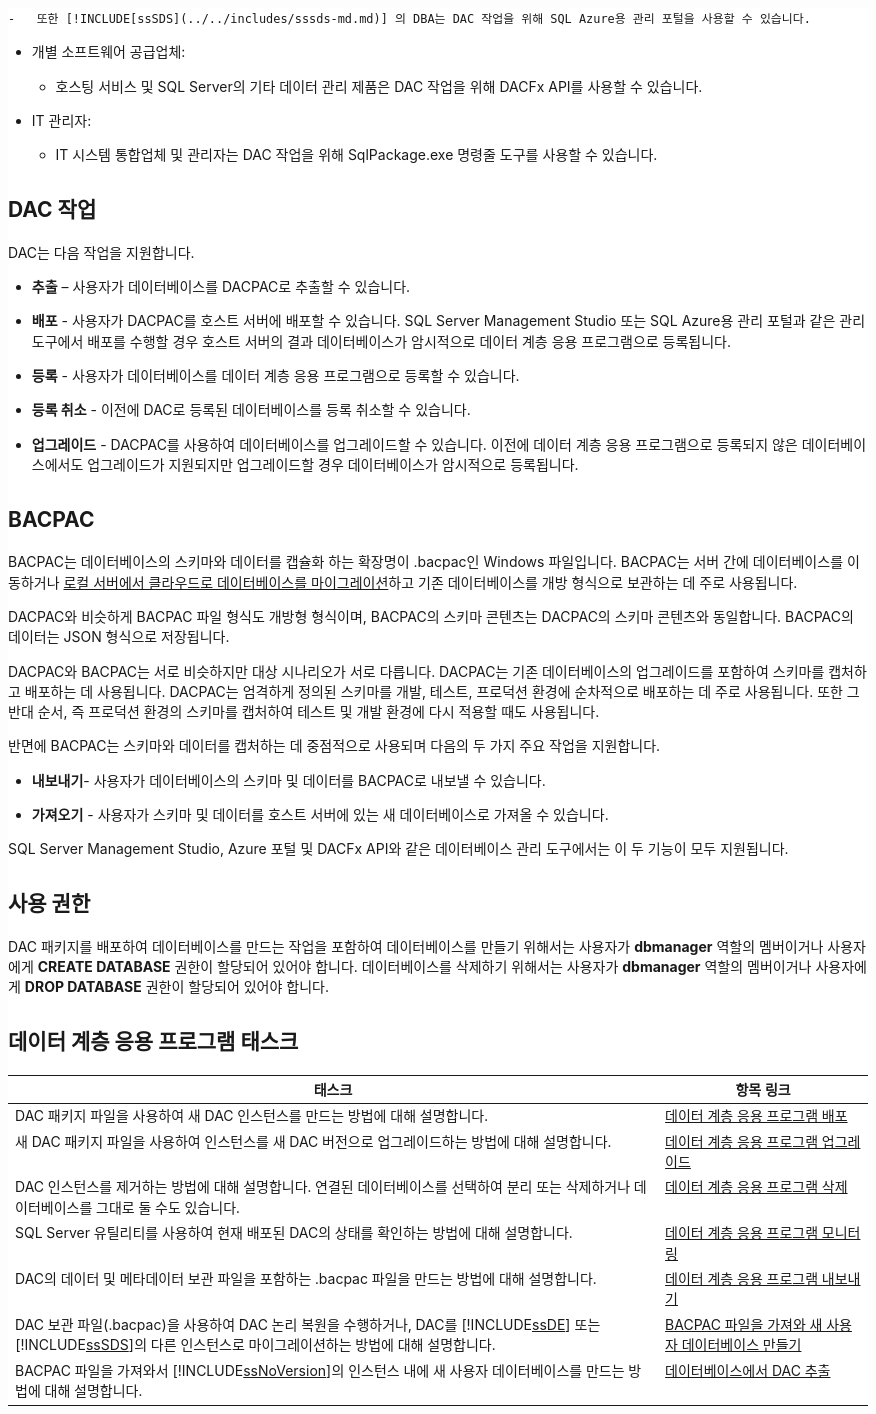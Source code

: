     -   또한 [!INCLUDE[ssSDS](../../includes/sssds-md.md)] 의 DBA는 DAC 작업을 위해 SQL Azure용 관리 포털을 사용할 수 있습니다.  
  
-   개별 소프트웨어 공급업체:  
  
    -   호스팅 서비스 및 SQL Server의 기타 데이터 관리 제품은 DAC 작업을 위해 DACFx API를 사용할 수 있습니다.  
  
-   IT 관리자:  
  
    -   IT 시스템 통합업체 및 관리자는 DAC 작업을 위해 SqlPackage.exe 명령줄 도구를 사용할 수 있습니다.  
  
## <a name="dac-operations"></a>DAC 작업  
 DAC는 다음 작업을 지원합니다.  
  
-   **추출** – 사용자가 데이터베이스를 DACPAC로 추출할 수 있습니다.  
  
-   **배포** - 사용자가 DACPAC를 호스트 서버에 배포할 수 있습니다. SQL Server Management Studio 또는 SQL Azure용 관리 포털과 같은 관리 도구에서 배포를 수행할 경우 호스트 서버의 결과 데이터베이스가 암시적으로 데이터 계층 응용 프로그램으로 등록됩니다.  
  
-   **등록** - 사용자가 데이터베이스를 데이터 계층 응용 프로그램으로 등록할 수 있습니다.  
  
-   **등록 취소** - 이전에 DAC로 등록된 데이터베이스를 등록 취소할 수 있습니다.  
  
-   **업그레이드** - DACPAC를 사용하여 데이터베이스를 업그레이드할 수 있습니다. 이전에 데이터 계층 응용 프로그램으로 등록되지 않은 데이터베이스에서도 업그레이드가 지원되지만 업그레이드할 경우 데이터베이스가 암시적으로 등록됩니다.  
  
## <a name="bacpac"></a>BACPAC  
 BACPAC는 데이터베이스의 스키마와 데이터를 캡슐화 하는 확장명이 .bacpac인 Windows 파일입니다. BACPAC는 서버 간에 데이터베이스를 이동하거나 [로컬 서버에서 클라우드로 데이터베이스를 마이그레이션](https://azure.microsoft.com/documentation/articles/sql-database-cloud-migrate/)하고 기존 데이터베이스를 개방 형식으로 보관하는 데 주로 사용됩니다.  
  
 DACPAC와 비슷하게 BACPAC 파일 형식도 개방형 형식이며, BACPAC의 스키마 콘텐츠는 DACPAC의 스키마 콘텐츠와 동일합니다. BACPAC의 데이터는 JSON 형식으로 저장됩니다.  
  
 DACPAC와 BACPAC는 서로 비슷하지만 대상 시나리오가 서로 다릅니다. DACPAC는 기존 데이터베이스의 업그레이드를 포함하여 스키마를 캡처하고 배포하는 데 사용됩니다. DACPAC는 엄격하게 정의된 스키마를 개발, 테스트, 프로덕션 환경에 순차적으로 배포하는 데 주로 사용됩니다. 또한 그 반대 순서, 즉 프로덕션 환경의 스키마를 캡처하여 테스트 및 개발 환경에 다시 적용할 때도 사용됩니다.  
  
 반면에 BACPAC는 스키마와 데이터를 캡처하는 데 중점적으로 사용되며 다음의 두 가지 주요 작업을 지원합니다.  
  
-   **내보내기**- 사용자가 데이터베이스의 스키마 및 데이터를 BACPAC로 내보낼 수 있습니다.  
  
-   **가져오기** - 사용자가 스키마 및 데이터를 호스트 서버에 있는 새 데이터베이스로 가져올 수 있습니다.  
  
 SQL Server Management Studio, Azure 포털 및 DACFx API와 같은 데이터베이스 관리 도구에서는 이 두 기능이 모두 지원됩니다.  
  
## <a name="permissions"></a>사용 권한  
 DAC 패키지를 배포하여 데이터베이스를 만드는 작업을 포함하여 데이터베이스를 만들기 위해서는 사용자가 **dbmanager** 역할의 멤버이거나 사용자에게 **CREATE DATABASE** 권한이 할당되어 있어야 합니다. 데이터베이스를 삭제하기 위해서는 사용자가 **dbmanager** 역할의 멤버이거나 사용자에게 **DROP DATABASE** 권한이 할당되어 있어야 합니다.  
  
## <a name="data-tier-application-tasks"></a>데이터 계층 응용 프로그램 태스크  
  
|태스크|항목 링크|  
|----------------------|-----------|  
|DAC 패키지 파일을 사용하여 새 DAC 인스턴스를 만드는 방법에 대해 설명합니다.|[데이터 계층 응용 프로그램 배포](../../relational-databases/data-tier-applications/deploy-a-data-tier-application.md)|  
|새 DAC 패키지 파일을 사용하여 인스턴스를 새 DAC 버전으로 업그레이드하는 방법에 대해 설명합니다.|[데이터 계층 응용 프로그램 업그레이드](../../relational-databases/data-tier-applications/upgrade-a-data-tier-application.md)|  
|DAC 인스턴스를 제거하는 방법에 대해 설명합니다. 연결된 데이터베이스를 선택하여 분리 또는 삭제하거나 데이터베이스를 그대로 둘 수도 있습니다.|[데이터 계층 응용 프로그램 삭제](../../relational-databases/data-tier-applications/delete-a-data-tier-application.md)|  
|SQL Server 유틸리티를 사용하여 현재 배포된 DAC의 상태를 확인하는 방법에 대해 설명합니다.|[데이터 계층 응용 프로그램 모니터링](../../relational-databases/data-tier-applications/monitor-data-tier-applications.md)|  
|DAC의 데이터 및 메타데이터 보관 파일을 포함하는 .bacpac 파일을 만드는 방법에 대해 설명합니다.|[데이터 계층 응용 프로그램 내보내기](../../relational-databases/data-tier-applications/export-a-data-tier-application.md)|  
|DAC 보관 파일(.bacpac)을 사용하여 DAC 논리 복원을 수행하거나, DAC를 [!INCLUDE[ssDE](../../includes/ssde-md.md)] 또는 [!INCLUDE[ssSDS](../../includes/sssds-md.md)]의 다른 인스턴스로 마이그레이션하는 방법에 대해 설명합니다.|[BACPAC 파일을 가져와 새 사용자 데이터베이스 만들기](../../relational-databases/data-tier-applications/import-a-bacpac-file-to-create-a-new-user-database.md)|  
|BACPAC 파일을 가져와서 [!INCLUDE[ssNoVersion](../../includes/ssnoversion-md.md)]의 인스턴스 내에 새 사용자 데이터베이스를 만드는 방법에 대해 설명합니다.|[데이터베이스에서 DAC 추출](../../relational-databases/data-tier-applications/extract-a-dac-from-a-database.md)|  